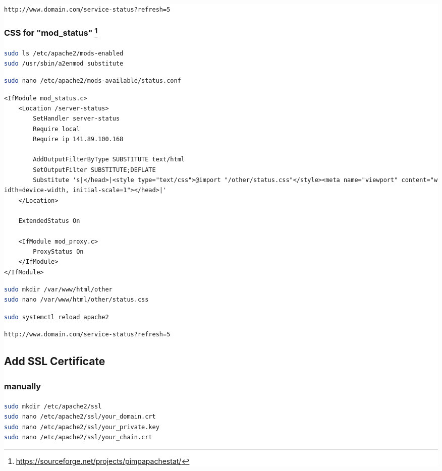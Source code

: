 ```
http://www.domain.com/service-status?refresh=5
```

### CSS for "mod_status" [^4]

```bash
sudo ls /etc/apache2/mods-enabled
sudo /usr/sbin/a2enmod substitute
```

```bash
sudo nano /etc/apache2/mods-available/status.conf
```

```
<IfModule mod_status.c>
	<Location /server-status>
		SetHandler server-status
		Require local
		Require ip 141.89.100.168

		AddOutputFilterByType SUBSTITUTE text/html
		SetOutputFilter SUBSTITUTE;DEFLATE
		Substitute 's|</head>|<style type="text/css">@import "/other/status.css"</style><meta name="viewport" content="width=device-width, initial-scale=1"></head>|'
	</Location>

	ExtendedStatus On

	<IfModule mod_proxy.c>
		ProxyStatus On
	</IfModule>
</IfModule>
```

```bash
sudo mkdir /var/www/html/other
sudo nano /var/www/html/other/status.css
```

```bash
sudo systemctl reload apache2
```

```
http://www.domain.com/service-status?refresh=5
```

## Add SSL Certificate

### manually

```bash
sudo mkdir /etc/apache2/ssl
sudo nano /etc/apache2/ssl/your_domain.crt
sudo nano /etc/apache2/ssl/your_private.key
sudo nano /etc/apache2/ssl/your_chain.crt
```


[^1]: https://www.digitalocean.com/community/tutorials/how-to-install-the-apache-web-server-on-ubuntu-18-04
[^2]: https://www.digitalocean.com/community/tutorials/how-to-set-up-password-authentication-with-apache-on-ubuntu-18-04
[^3]: https://www.tecmint.com/ubuntu-apache-mod_status/
[^4]: https://sourceforge.net/projects/pimpapachestat/
[^5]: https://www.digitalocean.com/community/tutorials/how-to-secure-apache-with-let-s-encrypt-on-ubuntu-20-04-de